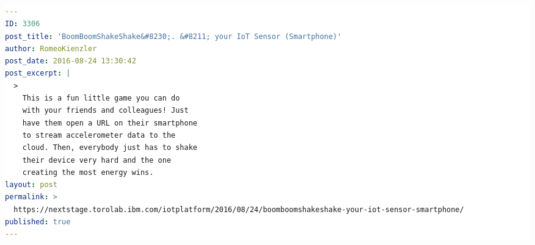 ```yaml
---
ID: 3306
post_title: 'BoomBoomShakeShake&#8230;. &#8211; your IoT Sensor (Smartphone)'
author: RomeoKienzler
post_date: 2016-08-24 13:30:42
post_excerpt: |
  >
    This is a fun little game you can do
    with your friends and colleagues! Just
    have them open a URL on their smartphone
    to stream accelerometer data to the
    cloud. Then, everybody just has to shake
    their device very hard and the one
    creating the most energy wins.
layout: post
permalink: >
  https://nextstage.torolab.ibm.com/iotplatform/2016/08/24/boomboomshakeshake-your-iot-sensor-smartphone/
published: true
---
```
